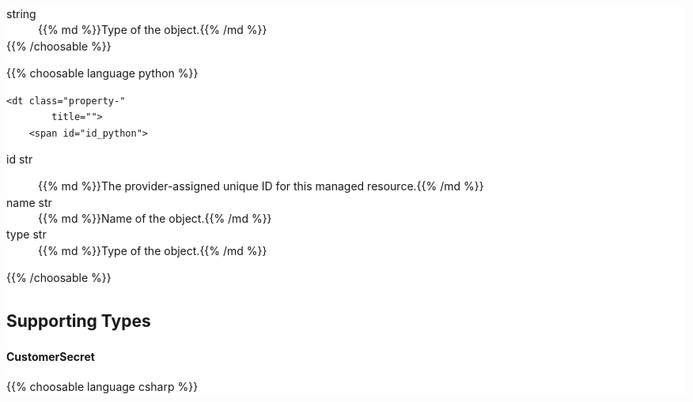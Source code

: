 </span>
        <span class="property-indicator"></span>
        <span class="property-type">string</span>
    </dt>
    <dd>{{% md %}}Type of the object.{{% /md %}}</dd>
</dl>
{{% /choosable %}}

{{% choosable language python %}}
<dl class="resources-properties">

    <dt class="property-"
            title="">
        <span id="id_python">
<a href="#id_python" style="color: inherit; text-decoration: inherit;">id</a>
</span>
        <span class="property-indicator"></span>
        <span class="property-type">str</span>
    </dt>
    <dd>{{% md %}}The provider-assigned unique ID for this managed resource.{{% /md %}}</dd>
    <dt class="property-"
            title="">
        <span id="name_python">
<a href="#name_python" style="color: inherit; text-decoration: inherit;">name</a>
</span>
        <span class="property-indicator"></span>
        <span class="property-type">str</span>
    </dt>
    <dd>{{% md %}}Name of the object.{{% /md %}}</dd>
    <dt class="property-"
            title="">
        <span id="type_python">
<a href="#type_python" style="color: inherit; text-decoration: inherit;">type</a>
</span>
        <span class="property-indicator"></span>
        <span class="property-type">str</span>
    </dt>
    <dd>{{% md %}}Type of the object.{{% /md %}}</dd>
</dl>
{{% /choosable %}}







## Supporting Types



<h4 id="customersecret">Customer<wbr>Secret</h4>

{{% choosable language csharp %}}
<dl class="resources-properties">
